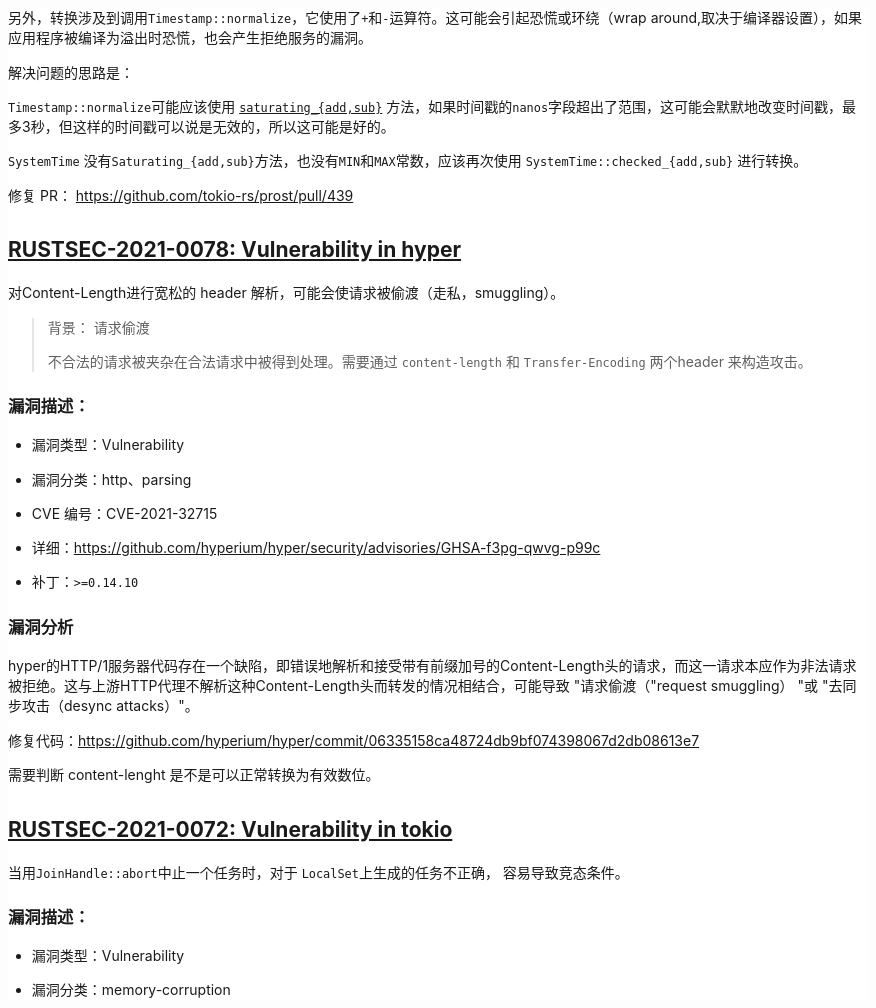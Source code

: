 

另外，转换涉及到调用`Timestamp::normalize`，它使用了`+`和`-`运算符。这可能会引起恐慌或环绕（wrap around,取决于编译器设置），如果应用程序被编译为溢出时恐慌，也会产生拒绝服务的漏洞。

解决问题的思路是：

`Timestamp::normalize`可能应该使用 [`saturating_{add,sub}`](https://doc.rust-lang.org/stable/std/time/struct.Duration.html#method.saturating_add) 方法，如果时间戳的`nanos`字段超出了范围，这可能会默默地改变时间戳，最多3秒，但这样的时间戳可以说是无效的，所以这可能是好的。

`SystemTime` 没有`Saturating_{add,sub}`方法，也没有`MIN`和`MAX`常数，应该再次使用 `SystemTime::checked_{add,sub}` 进行转换。

修复 PR： https://github.com/tokio-rs/prost/pull/439

## [RUSTSEC-2021-0078: Vulnerability in hyper](https://rustsec.org/advisories/RUSTSEC-2021-0078.html)

对Content-Length进行宽松的 header 解析，可能会使请求被偷渡（走私，smuggling）。

> 背景： 请求偷渡
>
> 不合法的请求被夹杂在合法请求中被得到处理。需要通过 `content-length` 和 `Transfer-Encoding` 两个header 来构造攻击。

### 漏洞描述：

- 漏洞类型：Vulnerability

- 漏洞分类：http、parsing

- CVE 编号：CVE-2021-32715

- 详细：https://github.com/hyperium/hyper/security/advisories/GHSA-f3pg-qwvg-p99c

- 补丁：`>=0.14.10` 

  

### 漏洞分析

hyper的HTTP/1服务器代码存在一个缺陷，即错误地解析和接受带有前缀加号的Content-Length头的请求，而这一请求本应作为非法请求被拒绝。这与上游HTTP代理不解析这种Content-Length头而转发的情况相结合，可能导致 "请求偷渡（"request smuggling） "或 "去同步攻击（desync attacks）"。

修复代码：https://github.com/hyperium/hyper/commit/06335158ca48724db9bf074398067d2db08613e7 

需要判断 content-lenght 是不是可以正常转换为有效数位。

## [RUSTSEC-2021-0072: Vulnerability in tokio](https://rustsec.org/advisories/RUSTSEC-2021-0072.html)

当用`JoinHandle::abort`中止一个任务时，对于 `LocalSet`上生成的任务不正确， 容易导致竞态条件。

### 漏洞描述：

- 漏洞类型：Vulnerability

- 漏洞分类：memory-corruption
